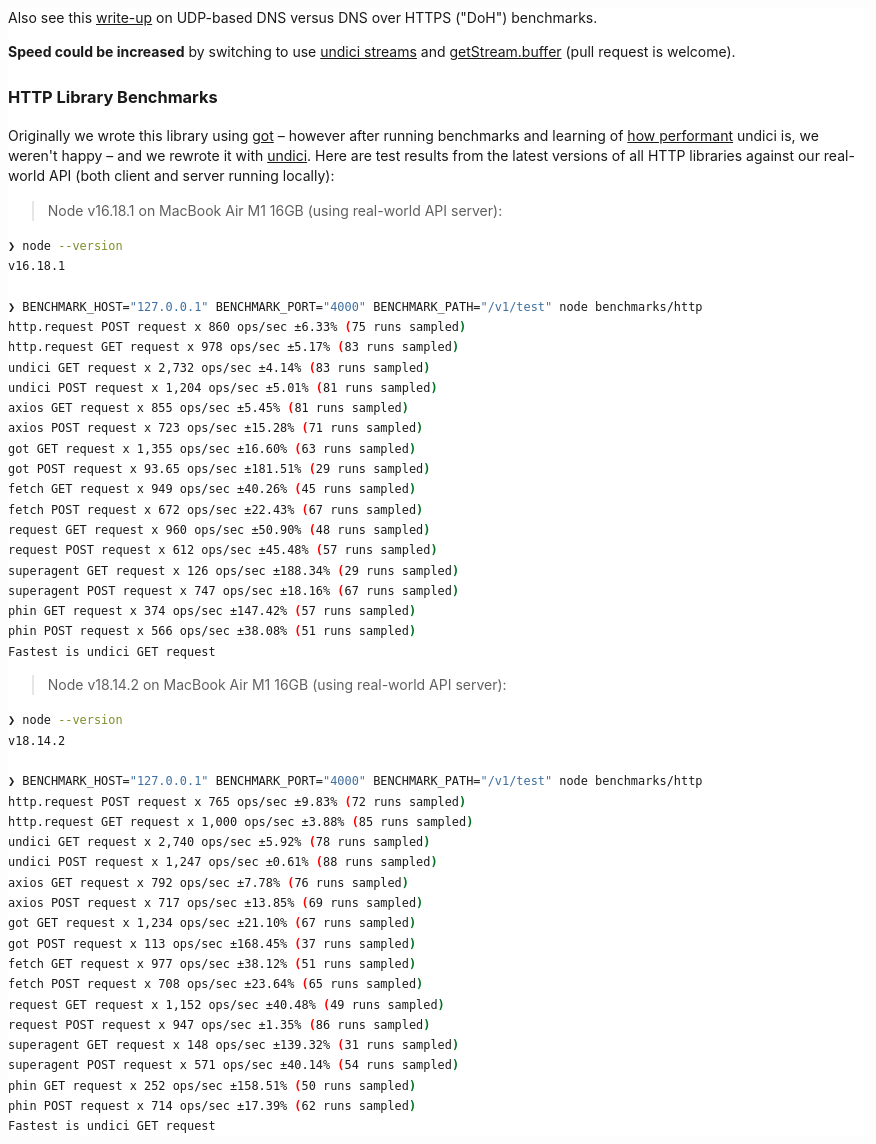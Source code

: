 
Also see this [write-up](https://samknows.com/blog/dns-over-https-performance) on UDP-based DNS versus DNS over HTTPS ("DoH") benchmarks.

**Speed could be increased** by switching to use [undici streams](https://undici.nodejs.org/#/?id=undicistreamurl-options-factory-promise) and [getStream.buffer](https://github.com/sindresorhus/get-stream) (pull request is welcome).

### HTTP Library Benchmarks

Originally we wrote this library using [got](https://github.com/sindresorhus/got) – however after running benchmarks and learning of [how performant](https://github.com/sindresorhus/got/issues/1419) undici is, we weren't happy – and we rewrote it with [undici](https://github.com/nodejs/undici).  Here are test results from the latest versions of all HTTP libraries against our real-world API (both client and server running locally):

> Node v16.18.1 on MacBook Air M1 16GB (using real-world API server):

```sh
❯ node --version
v16.18.1

❯ BENCHMARK_HOST="127.0.0.1" BENCHMARK_PORT="4000" BENCHMARK_PATH="/v1/test" node benchmarks/http
http.request POST request x 860 ops/sec ±6.33% (75 runs sampled)
http.request GET request x 978 ops/sec ±5.17% (83 runs sampled)
undici GET request x 2,732 ops/sec ±4.14% (83 runs sampled)
undici POST request x 1,204 ops/sec ±5.01% (81 runs sampled)
axios GET request x 855 ops/sec ±5.45% (81 runs sampled)
axios POST request x 723 ops/sec ±15.28% (71 runs sampled)
got GET request x 1,355 ops/sec ±16.60% (63 runs sampled)
got POST request x 93.65 ops/sec ±181.51% (29 runs sampled)
fetch GET request x 949 ops/sec ±40.26% (45 runs sampled)
fetch POST request x 672 ops/sec ±22.43% (67 runs sampled)
request GET request x 960 ops/sec ±50.90% (48 runs sampled)
request POST request x 612 ops/sec ±45.48% (57 runs sampled)
superagent GET request x 126 ops/sec ±188.34% (29 runs sampled)
superagent POST request x 747 ops/sec ±18.16% (67 runs sampled)
phin GET request x 374 ops/sec ±147.42% (57 runs sampled)
phin POST request x 566 ops/sec ±38.08% (51 runs sampled)
Fastest is undici GET request
```

> Node v18.14.2 on MacBook Air M1 16GB (using real-world API server):

```sh
❯ node --version
v18.14.2

❯ BENCHMARK_HOST="127.0.0.1" BENCHMARK_PORT="4000" BENCHMARK_PATH="/v1/test" node benchmarks/http
http.request POST request x 765 ops/sec ±9.83% (72 runs sampled)
http.request GET request x 1,000 ops/sec ±3.88% (85 runs sampled)
undici GET request x 2,740 ops/sec ±5.92% (78 runs sampled)
undici POST request x 1,247 ops/sec ±0.61% (88 runs sampled)
axios GET request x 792 ops/sec ±7.78% (76 runs sampled)
axios POST request x 717 ops/sec ±13.85% (69 runs sampled)
got GET request x 1,234 ops/sec ±21.10% (67 runs sampled)
got POST request x 113 ops/sec ±168.45% (37 runs sampled)
fetch GET request x 977 ops/sec ±38.12% (51 runs sampled)
fetch POST request x 708 ops/sec ±23.64% (65 runs sampled)
request GET request x 1,152 ops/sec ±40.48% (49 runs sampled)
request POST request x 947 ops/sec ±1.35% (86 runs sampled)
superagent GET request x 148 ops/sec ±139.32% (31 runs sampled)
superagent POST request x 571 ops/sec ±40.14% (54 runs sampled)
phin GET request x 252 ops/sec ±158.51% (50 runs sampled)
phin POST request x 714 ops/sec ±17.39% (62 runs sampled)
Fastest is undici GET request
```
